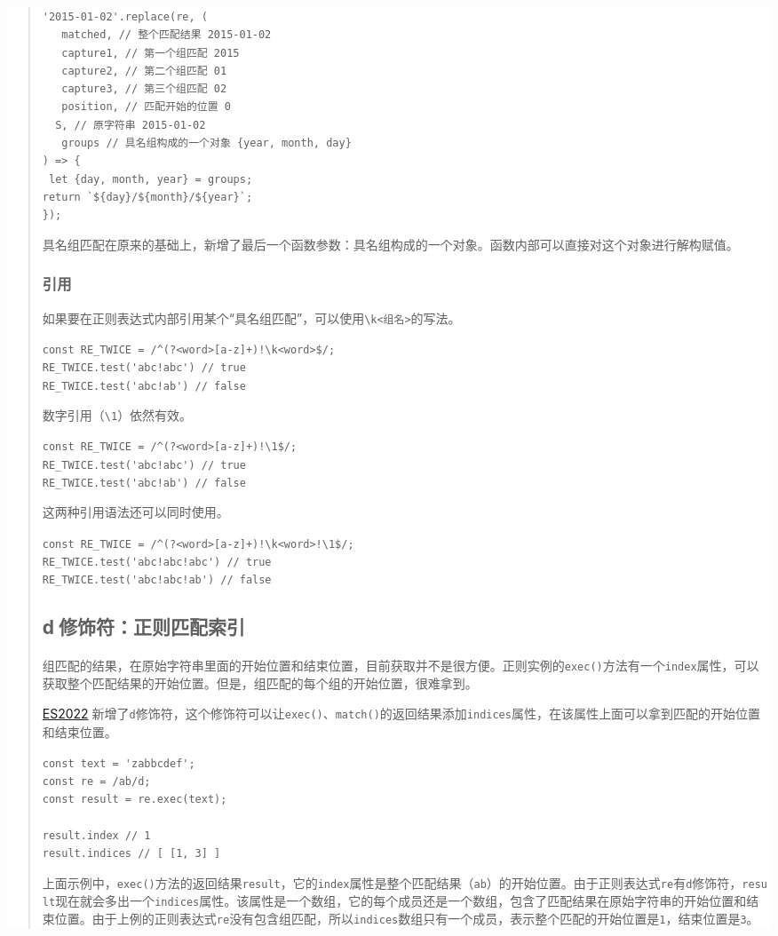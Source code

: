   > 
  >```
  > '2015-01-02'.replace(re, (
  >    matched, // 整个匹配结果 2015-01-02
  >    capture1, // 第一个组匹配 2015
  >    capture2, // 第二个组匹配 01
  >    capture3, // 第三个组匹配 02
  >    position, // 匹配开始的位置 0
  >   S, // 原字符串 2015-01-02
  >    groups // 具名组构成的一个对象 {year, month, day}
  > ) => {
  >  let {day, month, year} = groups;
  > return `${day}/${month}/${year}`;
  > });
  > ```
  > 
  > 具名组匹配在原来的基础上，新增了最后一个函数参数：具名组构成的一个对象。函数内部可以直接对这个对象进行解构赋值。
  > 
  > ### 引用
  > 
  > 如果要在正则表达式内部引用某个“具名组匹配”，可以使用`\k<组名>`的写法。
  > 
  > ```
  > const RE_TWICE = /^(?<word>[a-z]+)!\k<word>$/;
  > RE_TWICE.test('abc!abc') // true
  > RE_TWICE.test('abc!ab') // false
  > ```
  >
  > 数字引用（`\1`）依然有效。
  >
  > ```
  >const RE_TWICE = /^(?<word>[a-z]+)!\1$/;
  > RE_TWICE.test('abc!abc') // true
  >RE_TWICE.test('abc!ab') // false
  > ```
  > 
  > 这两种引用语法还可以同时使用。
  > 
  > ```
  >const RE_TWICE = /^(?<word>[a-z]+)!\k<word>!\1$/;
  > RE_TWICE.test('abc!abc!abc') // true
  >RE_TWICE.test('abc!abc!ab') // false
  > ```
  > 
  > ## d 修饰符：正则匹配索引
  > 
  > 组匹配的结果，在原始字符串里面的开始位置和结束位置，目前获取并不是很方便。正则实例的`exec()`方法有一个`index`属性，可以获取整个匹配结果的开始位置。但是，组匹配的每个组的开始位置，很难拿到。
  >
  > [ES2022](https://github.com/tc39/proposal-regexp-match-Indices) 新增了`d`修饰符，这个修饰符可以让`exec()`、`match()`的返回结果添加`indices`属性，在该属性上面可以拿到匹配的开始位置和结束位置。
  >
  > ```
  > const text = 'zabbcdef';
  > const re = /ab/d;
  > const result = re.exec(text);
  > 
  >result.index // 1
  > result.indices // [ [1, 3] ]
  >```
  > 
  >上面示例中，`exec()`方法的返回结果`result`，它的`index`属性是整个匹配结果（`ab`）的开始位置。由于正则表达式`re`有`d`修饰符，`result`现在就会多出一个`indices`属性。该属性是一个数组，它的每个成员还是一个数组，包含了匹配结果在原始字符串的开始位置和结束位置。由于上例的正则表达式`re`没有包含组匹配，所以`indices`数组只有一个成员，表示整个匹配的开始位置是`1`，结束位置是`3`。